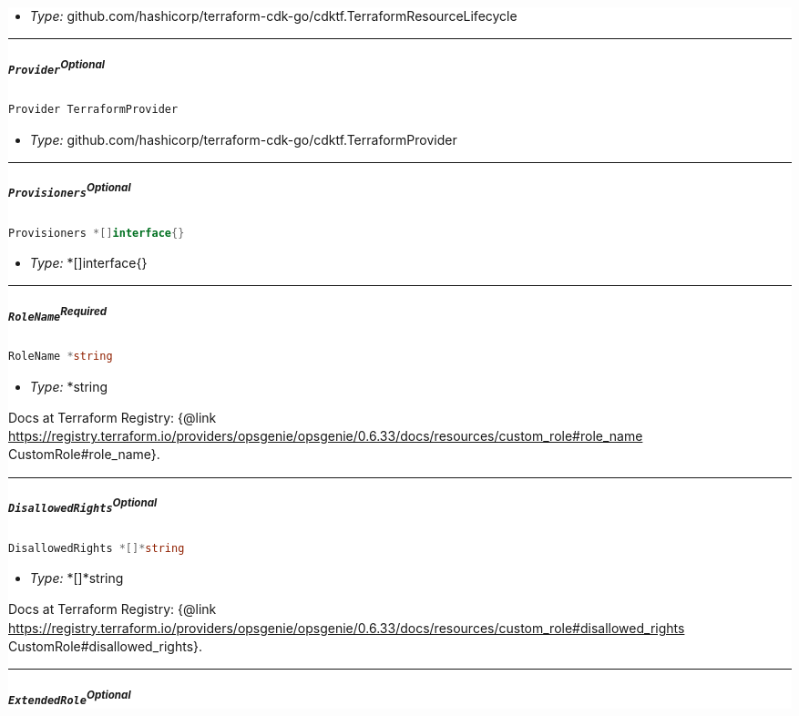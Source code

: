 - *Type:* github.com/hashicorp/terraform-cdk-go/cdktf.TerraformResourceLifecycle

---

##### `Provider`<sup>Optional</sup> <a name="Provider" id="rhizo-co-terraform-provider-opsgenie.customRole.CustomRoleConfig.property.provider"></a>

```go
Provider TerraformProvider
```

- *Type:* github.com/hashicorp/terraform-cdk-go/cdktf.TerraformProvider

---

##### `Provisioners`<sup>Optional</sup> <a name="Provisioners" id="rhizo-co-terraform-provider-opsgenie.customRole.CustomRoleConfig.property.provisioners"></a>

```go
Provisioners *[]interface{}
```

- *Type:* *[]interface{}

---

##### `RoleName`<sup>Required</sup> <a name="RoleName" id="rhizo-co-terraform-provider-opsgenie.customRole.CustomRoleConfig.property.roleName"></a>

```go
RoleName *string
```

- *Type:* *string

Docs at Terraform Registry: {@link https://registry.terraform.io/providers/opsgenie/opsgenie/0.6.33/docs/resources/custom_role#role_name CustomRole#role_name}.

---

##### `DisallowedRights`<sup>Optional</sup> <a name="DisallowedRights" id="rhizo-co-terraform-provider-opsgenie.customRole.CustomRoleConfig.property.disallowedRights"></a>

```go
DisallowedRights *[]*string
```

- *Type:* *[]*string

Docs at Terraform Registry: {@link https://registry.terraform.io/providers/opsgenie/opsgenie/0.6.33/docs/resources/custom_role#disallowed_rights CustomRole#disallowed_rights}.

---

##### `ExtendedRole`<sup>Optional</sup> <a name="ExtendedRole" id="rhizo-co-terraform-provider-opsgenie.customRole.CustomRoleConfig.property.extendedRole"></a>
